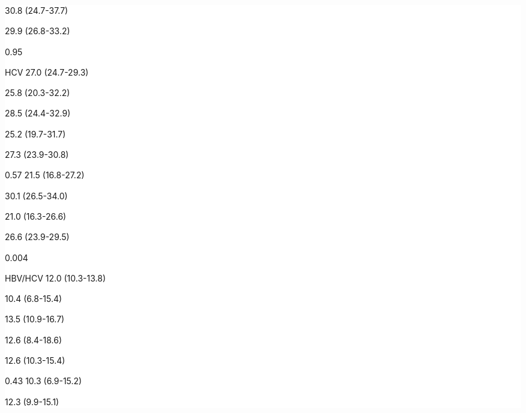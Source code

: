 30.8 
(24.7-37.7) 

29.9 
(26.8-33.2) 

0.95 

HCV 
27.0 
(24.7-29.3) 

25.8 
(20.3-32.2) 

28.5 
(24.4-32.9) 

25.2 
(19.7-31.7) 

27.3 
(23.9-30.8) 

0.57 
21.5 
(16.8-27.2) 

30.1 
(26.5-34.0) 

21.0 
(16.3-26.6) 

26.6 
(23.9-29.5) 

0.004 

HBV/HCV 
12.0 
(10.3-13.8) 

10.4 
(6.8-15.4) 

13.5 
(10.9-16.7) 

12.6 
(8.4-18.6) 

12.6 
(10.3-15.4) 

0.43 
10.3 
(6.9-15.2) 

12.3 
(9.9-15.1) 
